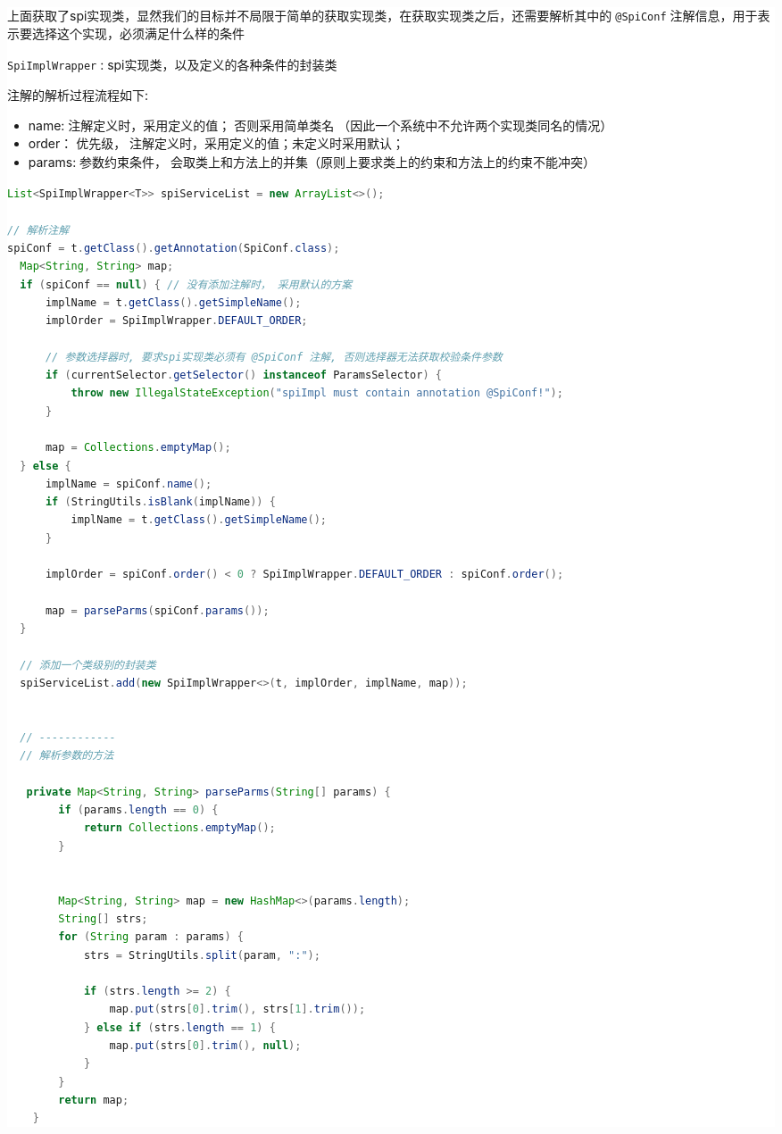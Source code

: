 上面获取了spi实现类，显然我们的目标并不局限于简单的获取实现类，在获取实现类之后，还需要解析其中的 `@SpiConf` 注解信息，用于表示要选择这个实现，必须满足什么样的条件

`SpiImplWrapper` :  spi实现类，以及定义的各种条件的封装类

注解的解析过程流程如下:

- name:    注解定义时，采用定义的值； 否则采用简单类名 （因此一个系统中不允许两个实现类同名的情况）
- order： 优先级， 注解定义时，采用定义的值；未定义时采用默认；
- params: 参数约束条件， 会取类上和方法上的并集（原则上要求类上的约束和方法上的约束不能冲突）

```java
List<SpiImplWrapper<T>> spiServiceList = new ArrayList<>();

// 解析注解
spiConf = t.getClass().getAnnotation(SpiConf.class);
  Map<String, String> map;
  if (spiConf == null) { // 没有添加注解时， 采用默认的方案
      implName = t.getClass().getSimpleName();
      implOrder = SpiImplWrapper.DEFAULT_ORDER;

      // 参数选择器时, 要求spi实现类必须有 @SpiConf 注解, 否则选择器无法获取校验条件参数
      if (currentSelector.getSelector() instanceof ParamsSelector) {
          throw new IllegalStateException("spiImpl must contain annotation @SpiConf!");
      }

      map = Collections.emptyMap();
  } else {
      implName = spiConf.name();
      if (StringUtils.isBlank(implName)) {
          implName = t.getClass().getSimpleName();
      }

      implOrder = spiConf.order() < 0 ? SpiImplWrapper.DEFAULT_ORDER : spiConf.order();

      map = parseParms(spiConf.params());
  }

  // 添加一个类级别的封装类
  spiServiceList.add(new SpiImplWrapper<>(t, implOrder, implName, map));
  
  
  // ------------
  // 解析参数的方法
  
   private Map<String, String> parseParms(String[] params) {
        if (params.length == 0) {
            return Collections.emptyMap();
        }


        Map<String, String> map = new HashMap<>(params.length);
        String[] strs;
        for (String param : params) {
            strs = StringUtils.split(param, ":");

            if (strs.length >= 2) {
                map.put(strs[0].trim(), strs[1].trim());
            } else if (strs.length == 1) {
                map.put(strs[0].trim(), null);
            }
        }
        return map;
    }
```
